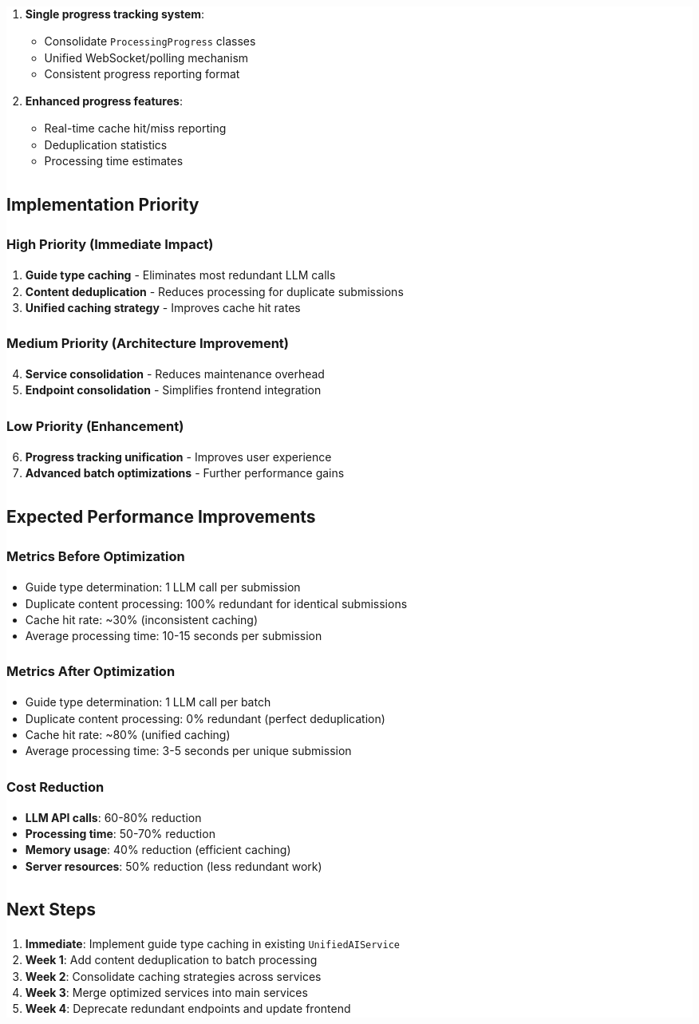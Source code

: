 1. **Single progress tracking system**:
   - Consolidate `ProcessingProgress` classes
   - Unified WebSocket/polling mechanism
   - Consistent progress reporting format

2. **Enhanced progress features**:
   - Real-time cache hit/miss reporting
   - Deduplication statistics
   - Processing time estimates

## Implementation Priority

### High Priority (Immediate Impact)
1. **Guide type caching** - Eliminates most redundant LLM calls
2. **Content deduplication** - Reduces processing for duplicate submissions
3. **Unified caching strategy** - Improves cache hit rates

### Medium Priority (Architecture Improvement)
4. **Service consolidation** - Reduces maintenance overhead
5. **Endpoint consolidation** - Simplifies frontend integration

### Low Priority (Enhancement)
6. **Progress tracking unification** - Improves user experience
7. **Advanced batch optimizations** - Further performance gains

## Expected Performance Improvements

### Metrics Before Optimization
- Guide type determination: 1 LLM call per submission
- Duplicate content processing: 100% redundant for identical submissions
- Cache hit rate: ~30% (inconsistent caching)
- Average processing time: 10-15 seconds per submission

### Metrics After Optimization
- Guide type determination: 1 LLM call per batch
- Duplicate content processing: 0% redundant (perfect deduplication)
- Cache hit rate: ~80% (unified caching)
- Average processing time: 3-5 seconds per unique submission

### Cost Reduction
- **LLM API calls**: 60-80% reduction
- **Processing time**: 50-70% reduction
- **Memory usage**: 40% reduction (efficient caching)
- **Server resources**: 50% reduction (less redundant work)

## Next Steps

1. **Immediate**: Implement guide type caching in existing `UnifiedAIService`
2. **Week 1**: Add content deduplication to batch processing
3. **Week 2**: Consolidate caching strategies across services
4. **Week 3**: Merge optimized services into main services
5. **Week 4**: Deprecate redundant endpoints and update frontend
